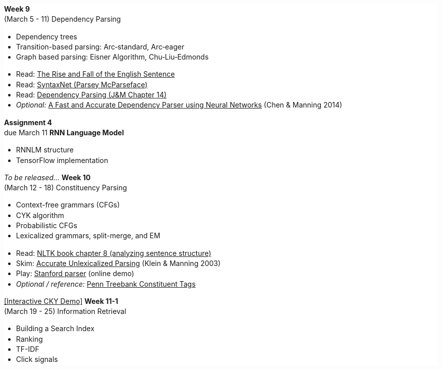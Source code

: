   <td><strong>Week&nbsp;9</strong><br>(March&nbsp;5&nbsp;-&nbsp;11)</td>
  <td>Dependency Parsing</td>
  <td><ul>
  <li>Dependency trees
  <li>Transition-based parsing: Arc&#8209;standard, Arc&#8209;eager
  <li>Graph based parsing: Eisner Algorithm, Chu&#8209;Liu&#8209;Edmonds
  </ul></td>
  <td><ul>
  
  <li>Read: <a href="http://nautil.us/issue/54/the-unspoken/the-rise-and-fall-of-the-english-sentence" target="_blank">The Rise and Fall of the English Sentence</a>
  <li>Read: <a href="https://research.googleblog.com/2016/05/announcing-syntaxnet-worlds-most.html" target="_blank">SyntaxNet (Parsey McParseface)</a>
  <li>Read: <a href="https://web.stanford.edu/~jurafsky/slp3/14.pdf" target="_blank">Dependency Parsing (J&M Chapter 14)</a>
  <li><em>Optional:</em> <a href="http://cs.stanford.edu/people/danqi/papers/emnlp2014.pdf" target="_blank">A Fast and Accurate Dependency Parser using Neural Networks</a> (Chen & Manning 2014)
  </ul>
  <p>
  </td>
</tr>
<tr>
  
  <td><strong>Assignment&nbsp;4</strong>
  <br>due&nbsp;March&nbsp;11</td>
  <td><strong>RNN Language Model</strong></td>
  <td><ul>
  <li>RNNLM structure
  <li>TensorFlow implementation
  </ul></td>
  
  <td><em>To be released...</em></td>
</tr>
<tr>
  <td><strong>Week&nbsp;10</strong><br>(March&nbsp;12&nbsp;-&nbsp;18)</td>
  <td>Constituency Parsing</td>
  <td><ul>
  <li>Context-free grammars (CFGs)
  <li>CYK algorithm
  <li>Probabilistic CFGs
  <li>Lexicalized grammars, split-merge, and EM
  </ul></td>
  <td><ul>
  <li>Read: <a href="http://www.nltk.org/book_1ed/ch08.html" target="_blank">NLTK book chapter 8 (analyzing sentence structure)</a>
  <li>Skim: <a href="http://ilpubs.stanford.edu:8091/~klein/unlexicalized-parsing.pdf" target="_blank">Accurate Unlexicalized Parsing</a> (Klein & Manning 2003)
  <li>Play: <a href="http://nlp.stanford.edu:8080/parser/" target="_blank">Stanford parser</a> (online demo)
  <li><em>Optional / reference:</em> <a href="http://www.surdeanu.info/mihai/teaching/ista555-fall13/readings/PennTreebankConstituents.html" target="_blank">Penn Treebank Constituent Tags</a>
  </ul>
  <p>
  <a href="https://cky-dot-nlp-visualizations.appspot.com/cky?sentence=James+ate+the+food" target="_blank">[Interactive CKY Demo]</a>
  </td>
</tr>
<tr>
  <td><strong>Week&nbsp;11-1</strong><br>(March&nbsp;19&nbsp;-&nbsp;25)</td>
  <td>Information Retrieval</td>
  <td><ul>
  <li>Building a Search Index
  <li>Ranking
  <li>TF-IDF
  <li>Click signals